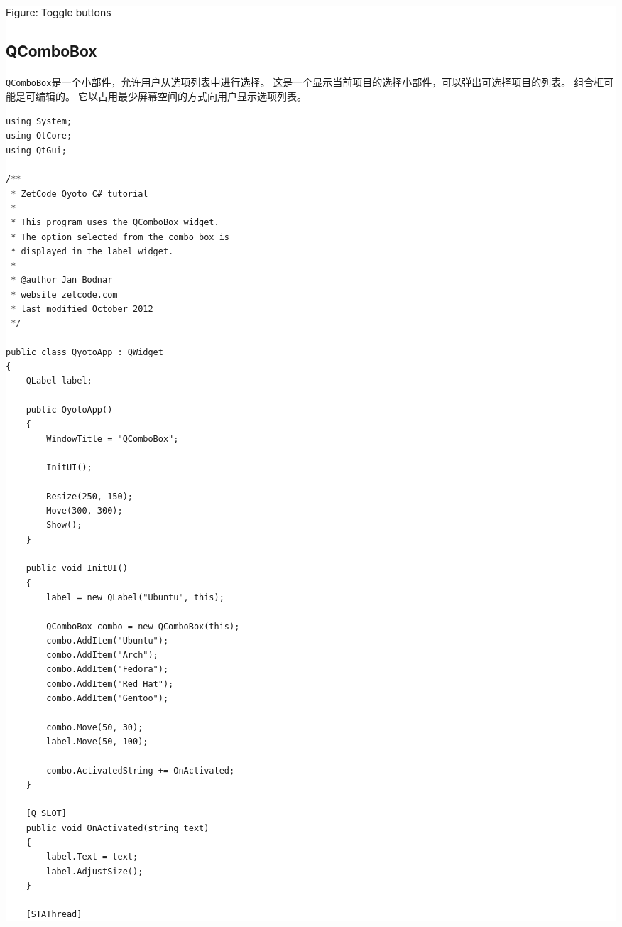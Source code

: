 Figure: Toggle buttons

## QComboBox

`QComboBox`是一个小部件，允许用户从选项列表中进行选择。 这是一个显示当前项目的选择小部件，可以弹出可选择项目的列表。 组合框可能是可编辑的。 它以占用最少屏幕空间的方式向用户显示选项列表。

```
using System;
using QtCore;
using QtGui;

/**
 * ZetCode Qyoto C# tutorial
 *
 * This program uses the QComboBox widget.
 * The option selected from the combo box is
 * displayed in the label widget.
 *
 * @author Jan Bodnar
 * website zetcode.com
 * last modified October 2012
 */

public class QyotoApp : QWidget 
{    
    QLabel label;

    public QyotoApp() 
    {
        WindowTitle = "QComboBox";

        InitUI();

        Resize(250, 150);
        Move(300, 300);
        Show();
    }

    public void InitUI() 
    {       
        label = new QLabel("Ubuntu", this);

        QComboBox combo = new QComboBox(this);
        combo.AddItem("Ubuntu");
        combo.AddItem("Arch");
        combo.AddItem("Fedora");
        combo.AddItem("Red Hat");
        combo.AddItem("Gentoo");

        combo.Move(50, 30);
        label.Move(50, 100);

        combo.ActivatedString += OnActivated;
    }

    [Q_SLOT]
    public void OnActivated(string text) 
    {
        label.Text = text;
        label.AdjustSize();
    }

    [STAThread]
```